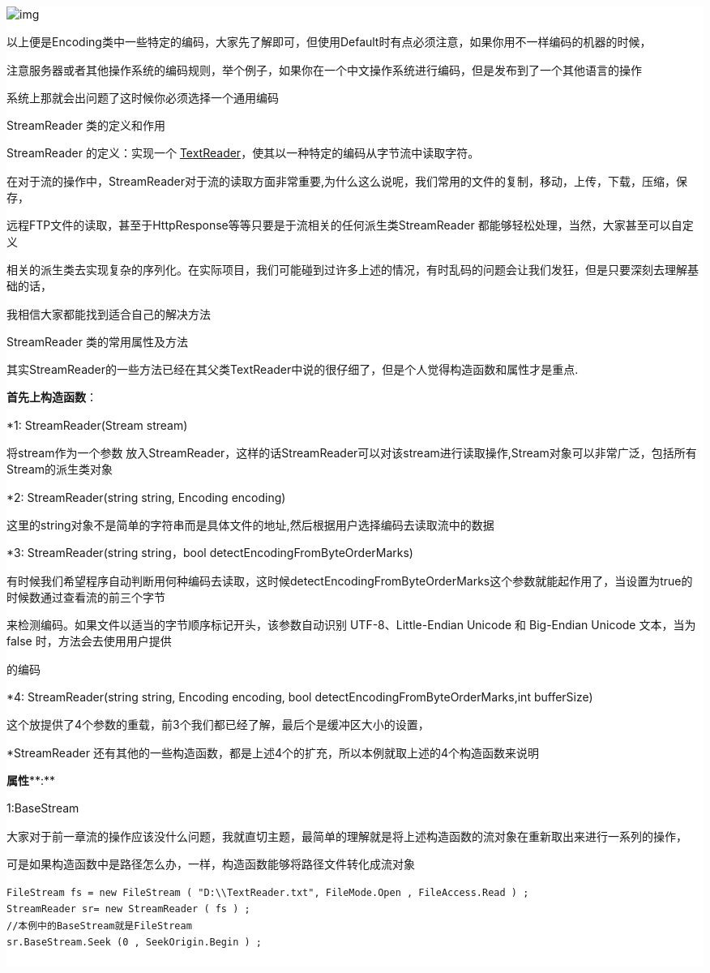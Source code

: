  ![img](https://pic002.cnblogs.com/images/2012/132191/2012031822345252.png)

以上便是Encoding类中一些特定的编码，大家先了解即可，但使用Default时有点必须注意，如果你用不一样编码的机器的时候，

注意服务器或者其他操作系统的编码规则，举个例子，如果你在一个中文操作系统进行编码，但是发布到了一个其他语言的操作

系统上那就会出问题了这时候你必须选择一个通用编码

StreamReader 类的定义和作用

StreamReader 的定义：实现一个 [TextReader](http://msdn.microsoft.com/zh-cn/library/system.io.textreader.aspx)，使其以一种特定的编码从字节流中读取字符。

在对于流的操作中，StreamReader对于流的读取方面非常重要,为什么这么说呢，我们常用的文件的复制，移动，上传，下载，压缩，保存，

远程FTP文件的读取，甚至于HttpResponse等等只要是于流相关的任何派生类StreamReader 都能够轻松处理，当然，大家甚至可以自定义

相关的派生类去实现复杂的序列化。在实际项目，我们可能碰到过许多上述的情况，有时乱码的问题会让我们发狂，但是只要深刻去理解基础的话，

我相信大家都能找到适合自己的解决方法

StreamReader 类的常用属性及方法

其实StreamReader的一些方法已经在其父类TextReader中说的很仔细了，但是个人觉得构造函数和属性才是重点.

**首先上构造函数**：

*1: StreamReader(Stream stream)

 将stream作为一个参数 放入StreamReader，这样的话StreamReader可以对该stream进行读取操作,Stream对象可以非常广泛，包括所有Stream的派生类对象

*2: StreamReader(string string, Encoding encoding)

 这里的string对象不是简单的字符串而是具体文件的地址,然后根据用户选择编码去读取流中的数据

*3: StreamReader(string string，bool detectEncodingFromByteOrderMarks)    

有时候我们希望程序自动判断用何种编码去读取，这时候detectEncodingFromByteOrderMarks这个参数就能起作用了，当设置为true的 时候数通过查看流的前三个字节

来检测编码。如果文件以适当的字节顺序标记开头，该参数自动识别 UTF-8、Little-Endian Unicode 和 Big-Endian Unicode 文本，当为false 时，方法会去使用用户提供

的编码

*4: StreamReader(string string, Encoding encoding, bool detectEncodingFromByteOrderMarks,int bufferSize)     

这个放提供了4个参数的重载，前3个我们都已经了解，最后个是缓冲区大小的设置，

*StreamReader 还有其他的一些构造函数，都是上述4个的扩充，所以本例就取上述的4个构造函数来说明 

**属性****:**

1:BaseStream

 大家对于前一章流的操作应该没什么问题，我就直切主题，最简单的理解就是将上述构造函数的流对象在重新取出来进行一系列的操作，

 可是如果构造函数中是路径怎么办，一样，构造函数能够将路径文件转化成流对象

```
FileStream fs = new FileStream ( "D:\\TextReader.txt", FileMode.Open , FileAccess.Read ) ; 
StreamReader sr= new StreamReader ( fs ) ; 
//本例中的BaseStream就是FileStream
sr.BaseStream.Seek (0 , SeekOrigin.Begin ) ;
 
```
